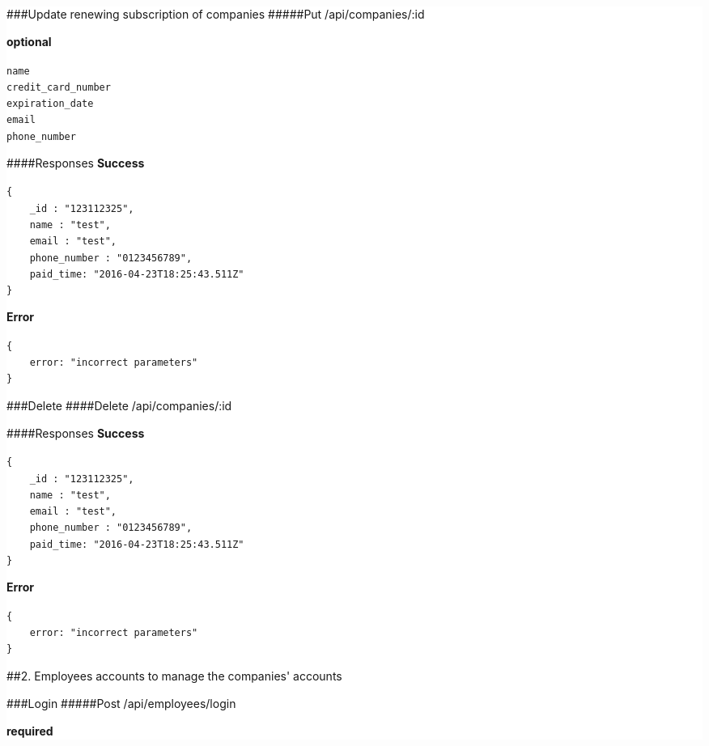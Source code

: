 ###Update 
renewing subscription of companies
#####Put /api/companies/:id


**optional**

	name
	credit_card_number
	expiration_date
	email
	phone_number

####Responses
**Success**

	{
		_id : "123112325",
		name : "test",
		email : "test",
		phone_number : "0123456789",
		paid_time: "2016-04-23T18:25:43.511Z"
	}
	
**Error**

	{
		error: "incorrect parameters"
	}
	
###Delete
####Delete /api/companies/:id
	
####Responses
**Success**
	
	{
		_id : "123112325",
		name : "test",
		email : "test",
		phone_number : "0123456789",
		paid_time: "2016-04-23T18:25:43.511Z"
	}
	
**Error**
	
	{
		error: "incorrect parameters"
	}
	
	
##2. Employees
accounts to manage the companies' accounts

###Login
#####Post /api/employees/login

**required**
